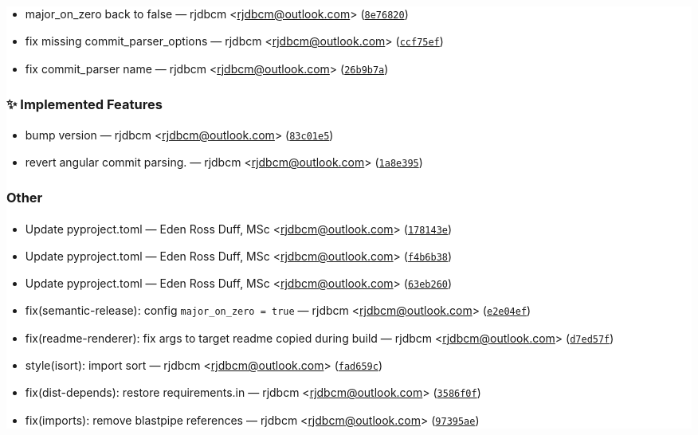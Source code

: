 *  major_on_zero back to false — rjdbcm &lt;rjdbcm@outlook.com&gt;
([`8e76820`](https://github.com/OZI-Project/ozi-templates/commit/8e76820683aebe3f89f519ec2159ba815de7ca5c))

*  fix missing commit_parser_options — rjdbcm &lt;rjdbcm@outlook.com&gt;
([`ccf75ef`](https://github.com/OZI-Project/ozi-templates/commit/ccf75ef7f8ccc0cf99329f5a348dc45df84c536e))

*  fix commit_parser name — rjdbcm &lt;rjdbcm@outlook.com&gt;
([`26b9b7a`](https://github.com/OZI-Project/ozi-templates/commit/26b9b7a61c31170e1e77b6532d9d3ef3448a8505))


### ✨ Implemented Features

*  bump version — rjdbcm &lt;rjdbcm@outlook.com&gt;
([`83c01e5`](https://github.com/OZI-Project/ozi-templates/commit/83c01e5f8def35badc58f7b00bba58b2fa547c94))

*  revert angular commit parsing. — rjdbcm &lt;rjdbcm@outlook.com&gt;
([`1a8e395`](https://github.com/OZI-Project/ozi-templates/commit/1a8e3958989ed760de0494faef3c48797d13b3e4))


### Other


* Update pyproject.toml — Eden Ross Duff, MSc &lt;rjdbcm@outlook.com&gt;
([`178143e`](https://github.com/OZI-Project/ozi-templates/commit/178143e956bb251585181c680d1278b99cc98650))

* Update pyproject.toml — Eden Ross Duff, MSc &lt;rjdbcm@outlook.com&gt;
([`f4b6b38`](https://github.com/OZI-Project/ozi-templates/commit/f4b6b38ad98c1e22df02cf45c758fa7d664cd4ee))

* Update pyproject.toml — Eden Ross Duff, MSc &lt;rjdbcm@outlook.com&gt;
([`63eb260`](https://github.com/OZI-Project/ozi-templates/commit/63eb260f9e4a916d80d226b890f385ee1fd463ad))

* fix(semantic-release): config ``major_on_zero = true`` — rjdbcm &lt;rjdbcm@outlook.com&gt;
([`e2e04ef`](https://github.com/OZI-Project/ozi-templates/commit/e2e04efdf3d1d93868d3d1653f547427e5b63b18))

* fix(readme-renderer): fix args to target readme copied during build — rjdbcm &lt;rjdbcm@outlook.com&gt;
([`d7ed57f`](https://github.com/OZI-Project/ozi-templates/commit/d7ed57f81d679006b0cf8125ee92d68b541e15de))

* style(isort): import sort — rjdbcm &lt;rjdbcm@outlook.com&gt;
([`fad659c`](https://github.com/OZI-Project/ozi-templates/commit/fad659c29b487e507396522e5edbb08923444ca8))

* fix(dist-depends): restore requirements.in — rjdbcm &lt;rjdbcm@outlook.com&gt;
([`3586f0f`](https://github.com/OZI-Project/ozi-templates/commit/3586f0f033a1f0d52c680c7964a5ab3b1ec8b006))

* fix(imports): remove blastpipe references — rjdbcm &lt;rjdbcm@outlook.com&gt;
([`97395ae`](https://github.com/OZI-Project/ozi-templates/commit/97395ae610647f20909152613dbd927447dc418b))
